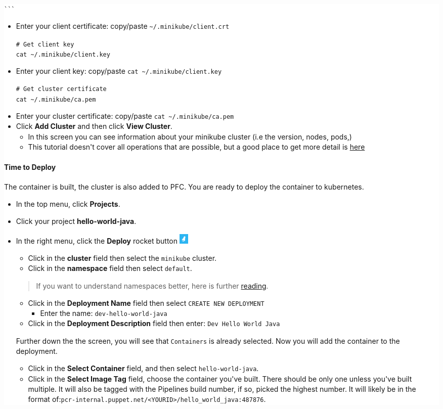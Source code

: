     ```
  * Enter your client certificate: copy/paste `~/.minikube/client.crt`
    ```
    # Get client key
    cat ~/.minikube/client.key
    ```
  * Enter your client key: copy/paste `cat ~/.minikube/client.key`
    ```
    # Get cluster certificate 
    cat ~/.minikube/ca.pem
    ```
  * Enter your cluster certificate: copy/paste `cat ~/.minikube/ca.pem`
* Click **Add Cluster** and then click **View Cluster**.
  * In this screen you can see information about your minikube cluster (i.e the version, nodes, pods,)
  * This tutorial doesn't cover all operations that are possible, but a good place to get more detail is [here](https://puppet.com/docs/pipelines-for-containers/enterprise/cluster-view.html)

#### <a src='timetodeploy'>Time to Deploy</a>

The container is built, the cluster is also added to PFC. You are ready to deploy the container to kubernetes.
  
* In the top menu, click **Projects**.
* Click your project **hello-world-java**.
* In the right menu, click the **Deploy** rocket button <img src="../img/pfc_deployrocket.png" height="19">
  * Click in the **cluster** field then select the `minikube` cluster.
  * Click in the **namespace** field then select `default`.
    
  > If you want to understand namespaces better, here is further [reading](https://kubernetes.io/docs/concepts/overview/working-with-objects/namespaces/).
    
  * Click in the **Deployment Name** field then select `CREATE NEW DEPLOYMENT`
    * Enter the name: `dev-hello-world-java`
  * Click in the **Deployment Description** field then enter: `Dev Hello World Java`
  
  Further down the the screen, you will see that `Containers` is already selected. Now you will add the container to the deployment. 
    * Click in the **Select Container** field, and then select `hello-world-java`.
    * Click in the **Select Image Tag** field, choose the container you've built. There should be only one unless you've built multiple. It will also be tagged with the Pipelines build number, if so, picked the highest number. It will likely be in the format of:`pcr-internal.puppet.net/<YOURID>/hello_world_java:487876`.